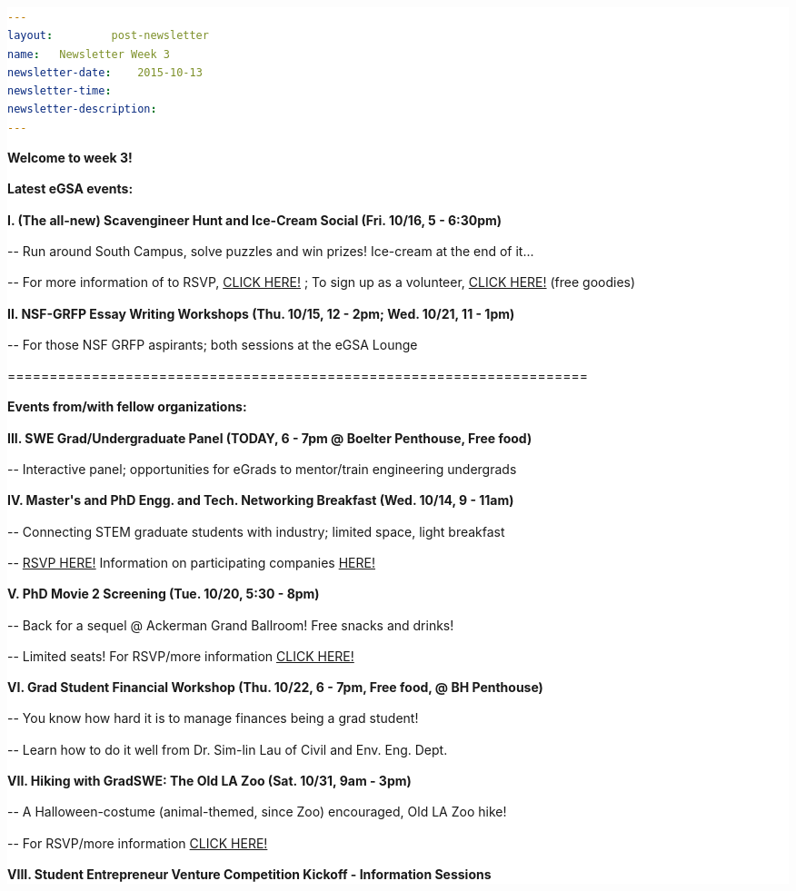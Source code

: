 ```yaml
---
layout:     	post-newsletter
name:	Newsletter Week 3
newsletter-date:	2015-10-13
newsletter-time:	
newsletter-description:	
---
```



<b>Welcome to week 3! </b>

<b>Latest eGSA events:</b>

<b>I. (The all-new) Scavengineer Hunt and Ice-Cream Social (Fri. 10/16, 5 - 6:30pm)</b>

-- Run around South Campus, solve puzzles and win prizes! Ice-cream at the end of it...

-- For more information of to RSVP, <a href="http://goo.gl/JXWDp9" target="_blank">CLICK HERE!</a> ; To sign up as a volunteer, <a href="http://goo.gl/dfJC6C" target="_blank">CLICK HERE!</a> (free goodies)

<b>II. NSF-GRFP Essay Writing Workshops (Thu. 10/15, 12 - 2pm; Wed. 10/21, 11 - 1pm)</b>

-- For those NSF GRFP aspirants; both sessions at the eGSA Lounge

=====================================================================

<b>Events from/with fellow organizations:</b>

<b>III. SWE Grad/Undergraduate Panel (TODAY, 6 - 7pm @ Boelter Penthouse, Free food)</b>

-- Interactive panel; opportunities for eGrads to mentor/train engineering undergrads

<b>IV. Master's and PhD Engg. and Tech. Networking Breakfast (Wed. 10/14, 9 - 11am)</b>

-- Connecting STEM graduate students with industry; limited space, light breakfast

-- <a href="http://goo.gl/Bx7ZfC">RSVP HERE!</a> Information on participating companies <a href="http://goo.gl/7yZwM3" target="_blank">HERE!</a>

<b>V. PhD Movie 2 Screening (Tue. 10/20, 5:30 - 8pm)</b>

-- Back for a sequel @ Ackerman Grand Ballroom! Free snacks and drinks!

-- Limited seats! For RSVP/more information <a href="http://goo.gl/R31zlE" target="_blank">CLICK HERE!</a>

<b>VI. Grad Student Financial Workshop (Thu. 10/22, 6 - 7pm, Free food, @ BH Penthouse)</b>

-- You know how hard it is to manage finances being a grad student!

-- Learn how to do it well from Dr. Sim-lin Lau of Civil and Env. Eng. Dept.

<b>VII. Hiking with GradSWE: The Old LA Zoo (Sat. 10/31, 9am - 3pm)</b>

-- A Halloween-costume (animal-themed, since Zoo) encouraged, Old LA Zoo hike!

-- For RSVP/more information <a href="http://goo.gl/jQhZfg" target="_blank">CLICK HERE!</a>

<b>VIII. Student Entrepreneur Venture Competition Kickoff - Information Sessions</b>

